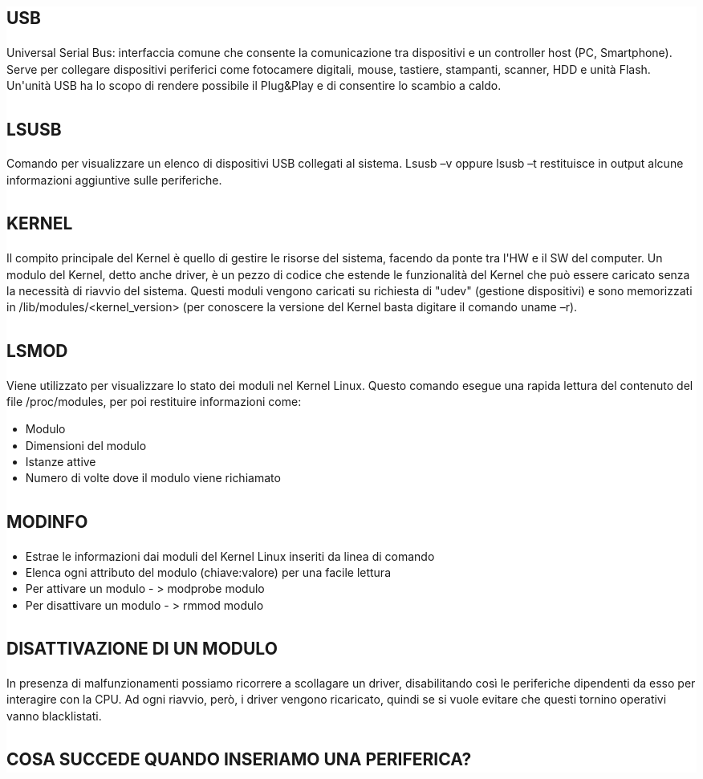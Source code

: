 ## USB  
 
Universal Serial Bus: interfaccia comune che consente la comunicazione tra dispositivi e un controller host (PC, Smartphone). 
Serve per collegare dispositivi periferici come fotocamere digitali, mouse, tastiere, stampanti, scanner, HDD  e unità Flash. 
Un'unità USB ha lo scopo di rendere possibile il Plug&Play e di consentire lo scambio a caldo.  

## LSUSB 

Comando per visualizzare un elenco di dispositivi USB collegati al sistema. 
Lsusb –v oppure lsusb –t restituisce in output alcune informazioni aggiuntive sulle periferiche. 

## KERNEL 

Il compito principale del Kernel è quello di gestire le risorse del sistema, facendo da ponte tra l'HW e il SW del computer. 
Un modulo del Kernel, detto anche driver, è un pezzo di codice che estende le funzionalità del Kernel che può essere caricato senza la necessità di riavvio del sistema. 
Questi moduli vengono caricati su richiesta di "udev" (gestione dispositivi) e sono memorizzati in /lib/modules/<kernel_version> (per conoscere la versione del Kernel basta digitare il comando uname –r). 

## LSMOD   

Viene utilizzato per visualizzare lo stato dei moduli nel Kernel Linux. 
Questo comando esegue una rapida lettura del contenuto del file /proc/modules, per poi restituire informazioni come: 
- Modulo 
- Dimensioni del modulo 
- Istanze attive 
- Numero di volte dove il modulo viene richiamato 

## MODINFO

- Estrae le informazioni dai moduli del Kernel Linux inseriti da linea di comando  
- Elenca ogni attributo del modulo (chiave:valore) per una facile lettura 
- Per attivare un modulo - > modprobe modulo  
- Per disattivare un modulo - > rmmod modulo 
 
## DISATTIVAZIONE DI UN MODULO 

In presenza di malfunzionamenti possiamo ricorrere a scollagare un driver, disabilitando così le periferiche dipendenti da esso per interagire con la CPU. 
Ad ogni riavvio, però, i driver vengono ricaricato, quindi se si vuole evitare che questi tornino operativi vanno blacklistati. 

  
## COSA SUCCEDE QUANDO INSERIAMO UNA PERIFERICA? 
